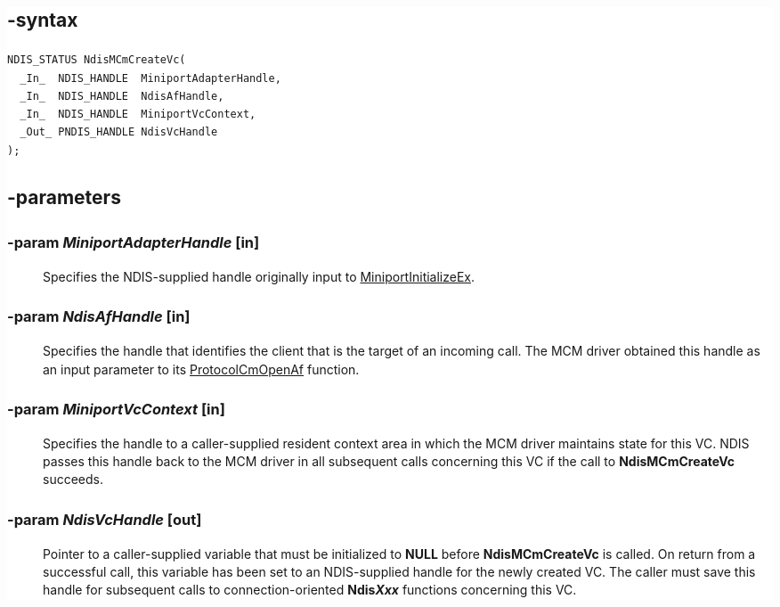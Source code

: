 
## -syntax

````
NDIS_STATUS NdisMCmCreateVc(
  _In_  NDIS_HANDLE  MiniportAdapterHandle,
  _In_  NDIS_HANDLE  NdisAfHandle,
  _In_  NDIS_HANDLE  MiniportVcContext,
  _Out_ PNDIS_HANDLE NdisVcHandle
);
````


## -parameters
<dl>

### -param <i>MiniportAdapterHandle</i> [in]

<dd>
<p>Specifies the NDIS-supplied handle originally input to 
     <a href="..\ndis\nc-ndis-miniport-initialize.md">MiniportInitializeEx</a>.</p>
</dd>

### -param <i>NdisAfHandle</i> [in]

<dd>
<p>Specifies the handle that identifies the client that is the target of an incoming call. The MCM
     driver obtained this handle as an input parameter to its 
     <a href="..\ndis\nc-ndis-protocol-cm-open-af.md">ProtocolCmOpenAf</a> function.</p>
</dd>

### -param <i>MiniportVcContext</i> [in]

<dd>
<p>Specifies the handle to a caller-supplied resident context area in which the MCM driver maintains
     state for this VC. NDIS passes this handle back to the MCM driver in all subsequent calls concerning
     this VC if the call to 
     <b>NdisMCmCreateVc</b> succeeds.</p>
</dd>

### -param <i>NdisVcHandle</i> [out]

<dd>
<p>Pointer to a caller-supplied variable that must be initialized to <b>NULL</b> before 
     <b>NdisMCmCreateVc</b> is called. On return from a successful call, this variable has been set to an
     NDIS-supplied handle for the newly created VC. The caller must save this handle for subsequent calls to
     connection-oriented 
     <b>Ndis<i>Xxx</i></b> functions concerning this VC.</p>
</dd>
</dl>
